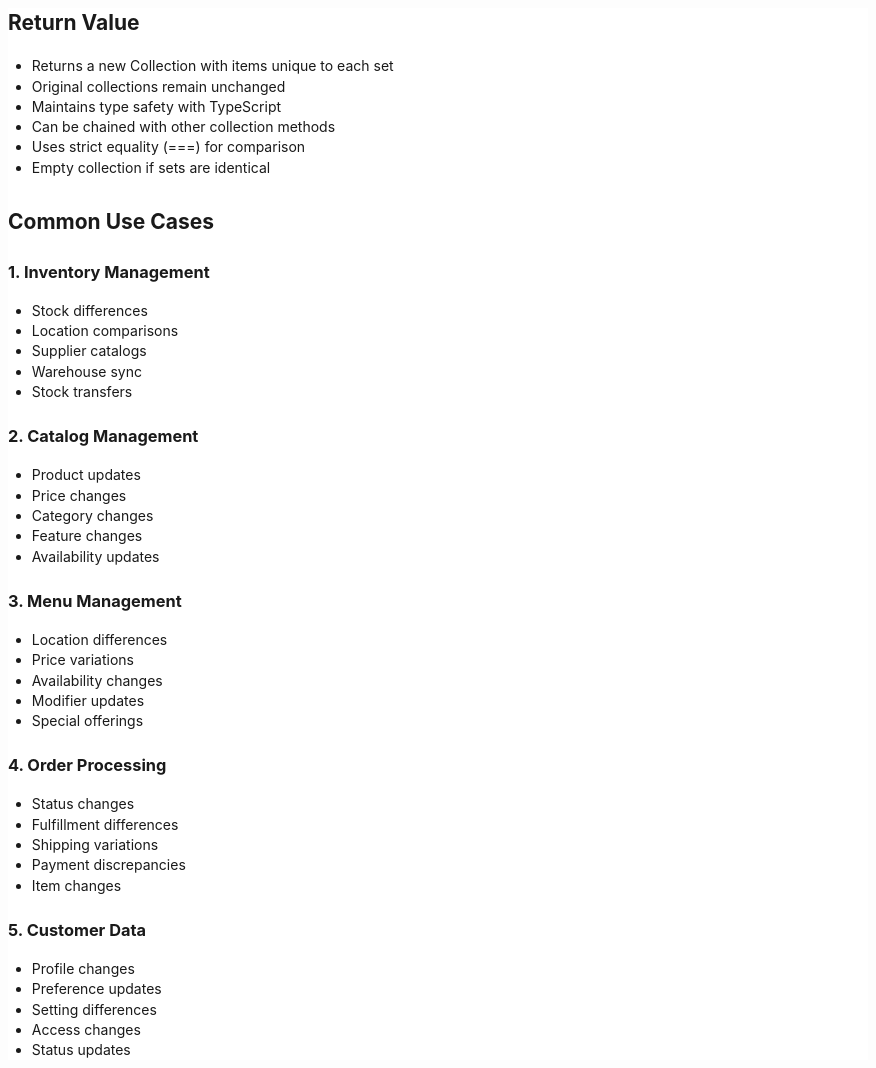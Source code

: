 ## Return Value

- Returns a new Collection with items unique to each set
- Original collections remain unchanged
- Maintains type safety with TypeScript
- Can be chained with other collection methods
- Uses strict equality (===) for comparison
- Empty collection if sets are identical

## Common Use Cases

### 1. Inventory Management

- Stock differences
- Location comparisons
- Supplier catalogs
- Warehouse sync
- Stock transfers

### 2. Catalog Management

- Product updates
- Price changes
- Category changes
- Feature changes
- Availability updates

### 3. Menu Management

- Location differences
- Price variations
- Availability changes
- Modifier updates
- Special offerings

### 4. Order Processing

- Status changes
- Fulfillment differences
- Shipping variations
- Payment discrepancies
- Item changes

### 5. Customer Data

- Profile changes
- Preference updates
- Setting differences
- Access changes
- Status updates
